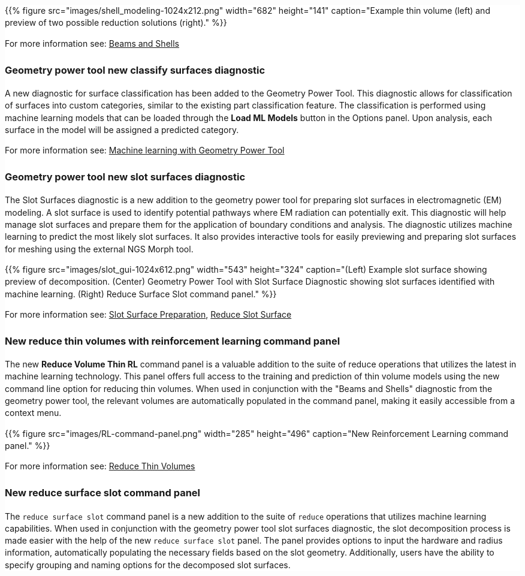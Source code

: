 
{{% figure src="images/shell_modeling-1024x212.png" width="682" height="141" caption="Example thin volume (left) and preview of two possible reduction solutions (right)." %}}


For more information see: [Beams and Shells](https://coreform.com/manuals/tagged/2023.8/cubithelp.htm#t=environment_control/gui/tree_view/beams_and_shells.htm)

### Geometry power tool new classify surfaces diagnostic
A new diagnostic for surface classification has been added to the Geometry Power Tool. This diagnostic allows for classification of surfaces into custom categories, similar to the existing part classification feature. The classification is performed using machine learning models that can be loaded through the **Load ML Models** button in the Options panel. Upon analysis, each surface in the model will be assigned a predicted category.

For more information see: [Machine learning with Geometry Power Tool](https://coreform.com/manuals/tagged/2023.8/cubithelp.htm#t=environment_control/gui/tree_view/machine_learning.htm)

### Geometry power tool new slot surfaces diagnostic
The Slot Surfaces diagnostic is a new addition to the geometry power tool for preparing slot surfaces in electromagnetic (EM) modeling. A slot surface is used to identify potential pathways where EM radiation can potentially exit. This diagnostic will help manage slot surfaces and prepare them for the application of boundary conditions and analysis. The diagnostic utilizes machine learning to predict the most likely slot surfaces. It also provides interactive tools for easily previewing and preparing slot surfaces for meshing using the external NGS Morph tool.

{{% figure src="images/slot_gui-1024x612.png" width="543" height="324" caption="(Left) Example slot surface showing preview of decomposition. (Center) Geometry Power Tool with Slot Surface Diagnostic showing slot surfaces identified with machine learning. (Right) Reduce Surface Slot command panel." %}}


For more information see: [Slot Surface Preparation](https://coreform.com/manuals/tagged/2023.8/cubithelp.htm#t=environment_control/gui/tree_view/slot_surfaces.htm), [Reduce Slot Surface](https://coreform.com/manuals/tagged/2023.8/cubithelp.htm#t=geometry/cleanup_and_defeaturing/reduce/reduce_slot.htm)


### New reduce thin volumes with reinforcement learning command panel
The new **Reduce Volume Thin RL** command panel is a valuable addition to the suite of reduce operations that utilizes the latest in machine learning technology. This panel offers full access to the training and prediction of thin volume models using the new command line option for reducing thin volumes. When used in conjunction with the "Beams and Shells" diagnostic from the geometry power tool, the relevant volumes are automatically populated in the command panel, making it easily accessible from a context menu.

{{% figure src="images/RL-command-panel.png" width="285" height="496" caption="New Reinforcement Learning command panel." %}}


For more information see: [Reduce Thin Volumes](https://coreform.com/manuals/tagged/2023.8/cubithelp.htm#t=geometry/cleanup_and_defeaturing/reduce/reduce_thin_rl.htm)


### New reduce surface slot command panel
The `reduce surface slot` command panel is a new addition to the suite of `reduce` operations that utilizes machine learning capabilities. When used in conjunction with the geometry power tool slot surfaces diagnostic, the slot decomposition process is made easier with the help of the new `reduce surface slot` panel. The panel provides options to input the hardware and radius information, automatically populating the necessary fields based on the slot geometry. Additionally, users have the ability to specify grouping and naming options for the decomposed slot surfaces.

